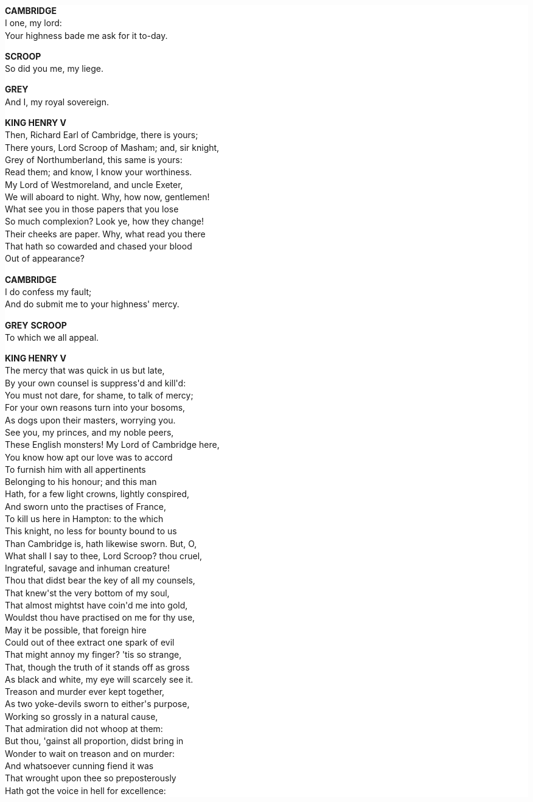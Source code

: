 **CAMBRIDGE**  
I one, my lord:  
Your highness bade me ask for it to-day.  

**SCROOP**  
So did you me, my liege.  

**GREY**  
And I, my royal sovereign.  

**KING HENRY V**  
Then, Richard Earl of Cambridge, there is yours;  
There yours, Lord Scroop of Masham; and, sir knight,  
Grey of Northumberland, this same is yours:  
Read them; and know, I know your worthiness.  
My Lord of Westmoreland, and uncle Exeter,  
We will aboard to night. Why, how now, gentlemen!  
What see you in those papers that you lose  
So much complexion? Look ye, how they change!  
Their cheeks are paper. Why, what read you there  
That hath so cowarded and chased your blood  
Out of appearance?  

**CAMBRIDGE**  
I do confess my fault;  
And do submit me to your highness' mercy.  

**GREY** **SCROOP**  
To which we all appeal.  

**KING HENRY V**  
The mercy that was quick in us but late,  
By your own counsel is suppress'd and kill'd:  
You must not dare, for shame, to talk of mercy;  
For your own reasons turn into your bosoms,  
As dogs upon their masters, worrying you.  
See you, my princes, and my noble peers,  
These English monsters! My Lord of Cambridge here,  
You know how apt our love was to accord  
To furnish him with all appertinents  
Belonging to his honour; and this man  
Hath, for a few light crowns, lightly conspired,  
And sworn unto the practises of France,  
To kill us here in Hampton: to the which  
This knight, no less for bounty bound to us  
Than Cambridge is, hath likewise sworn. But, O,  
What shall I say to thee, Lord Scroop? thou cruel,  
Ingrateful, savage and inhuman creature!  
Thou that didst bear the key of all my counsels,  
That knew'st the very bottom of my soul,  
That almost mightst have coin'd me into gold,  
Wouldst thou have practised on me for thy use,  
May it be possible, that foreign hire  
Could out of thee extract one spark of evil  
That might annoy my finger? 'tis so strange,  
That, though the truth of it stands off as gross  
As black and white, my eye will scarcely see it.  
Treason and murder ever kept together,  
As two yoke-devils sworn to either's purpose,  
Working so grossly in a natural cause,  
That admiration did not whoop at them:  
But thou, 'gainst all proportion, didst bring in  
Wonder to wait on treason and on murder:  
And whatsoever cunning fiend it was  
That wrought upon thee so preposterously  
Hath got the voice in hell for excellence:  